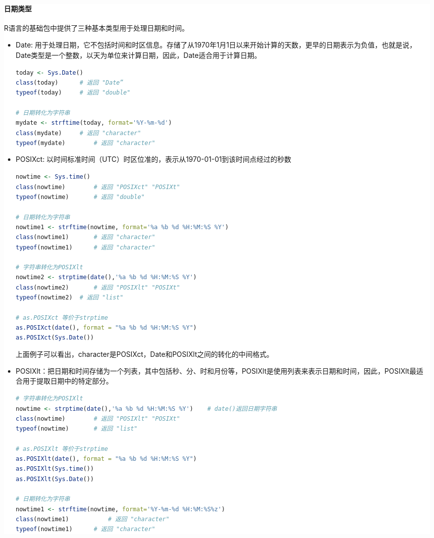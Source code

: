 #### 日期类型

R语言的基础包中提供了三种基本类型用于处理日期和时间。

- Date: 用于处理日期，它不包括时间和时区信息。存储了从1970年1月1日以来开始计算的天数，更早的日期表示为负值，也就是说，Date类型是一个整数，以天为单位来计算日期，因此，Date适合用于计算日期。

  ~~~R
  today <- Sys.Date()
  class(today)		# 返回 "Date”
  typeof(today)		# 返回 "double"
  
  # 日期转化为字符串
  mydate <- strftime(today, format='%Y-%m-%d')
  class(mydate)		# 返回 "character"
  typeof(mydate)		# 返回 "character"
  
  ~~~

- POSIXct: 以时间标准时间（UTC）时区位准的，表示从1970-01-01到该时间点经过的秒数

  ~~~R
  nowtime <- Sys.time()
  class(nowtime)		# 返回 "POSIXct" "POSIXt"
  typeof(nowtime)		# 返回 "double"
  
  # 日期转化为字符串
  nowtime1 <- strftime(nowtime, format='%a %b %d %H:%M:%S %Y')
  class(nowtime1)		# 返回 "character"
  typeof(nowtime1)		# 返回 "character"
  
  # 字符串转化为POSIXlt
  nowtime2 <- strptime(date(),'%a %b %d %H:%M:%S %Y')	
  class(nowtime2)		# 返回 "POSIXlt" "POSIXt"
  typeof(nowtime2)	# 返回 "list"
  
  # as.POSIXct 等价于strptime
  as.POSIXct(date(), format = "%a %b %d %H:%M:%S %Y")
  as.POSIXct(Sys.Date())
  
  ~~~

  上面例子可以看出，character是POSIXct，Date和POSIXlt之间的转化的中间格式。

- POSIXlt：把日期和时间存储为一个列表，其中包括秒、分、时和月份等，POSIXlt是使用列表来表示日期和时间，因此，POSIXlt最适合用于提取日期中的特定部分。

  ~~~R
  # 字符串转化为POSIXlt
  nowtime <- strptime(date(),'%a %b %d %H:%M:%S %Y')	# date()返回日期字符串
  class(nowtime)		# 返回 "POSIXlt" "POSIXt"
  typeof(nowtime)		# 返回 "list"
  
  # as.POSIXlt 等价于strptime
  as.POSIXlt(date(), format = "%a %b %d %H:%M:%S %Y")
  as.POSIXlt(Sys.time())
  as.POSIXlt(Sys.Date())
  
  # 日期转化为字符串
  nowtime1 <- strftime(nowtime, format='%Y-%m-%d %H:%M:%S%z')
  class(nowtime1)			# 返回 "character"
  typeof(nowtime1)		# 返回 "character"
  
  ~~~
